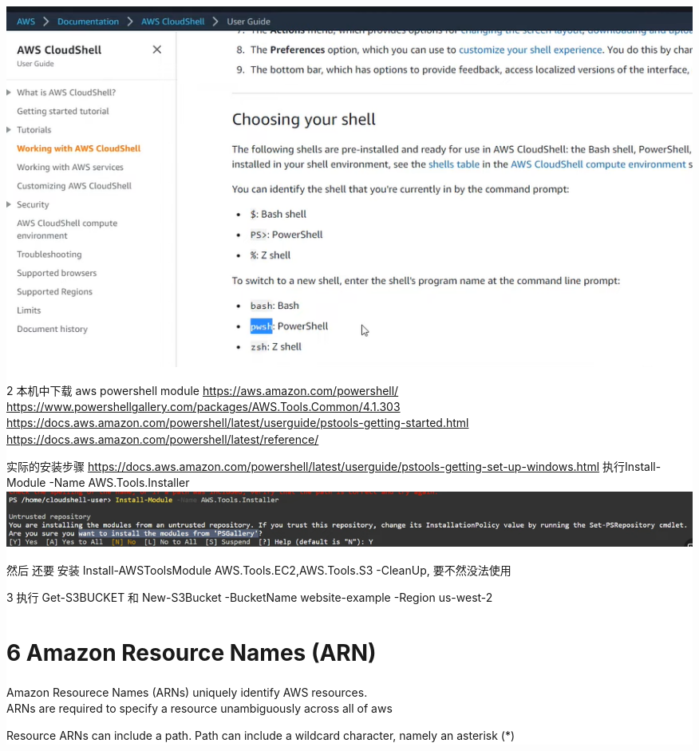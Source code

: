 ![](image/Pasted%20image%2020230331233301.png)


2 本机中下载 aws powershell module
https://aws.amazon.com/powershell/
https://www.powershellgallery.com/packages/AWS.Tools.Common/4.1.303
https://docs.aws.amazon.com/powershell/latest/userguide/pstools-getting-started.html
https://docs.aws.amazon.com/powershell/latest/reference/

实际的安装步骤 
https://docs.aws.amazon.com/powershell/latest/userguide/pstools-getting-set-up-windows.html
执行Install-Module -Name AWS.Tools.Installer
![](image/Pasted%20image%2020230331234453.png)

然后 还要 安装 Install-AWSToolsModule AWS.Tools.EC2,AWS.Tools.S3 -CleanUp, 要不然没法使用 


3  执行 Get-S3BUCKET 和 New-S3Bucket -BucketName website-example -Region us-west-2



# 6 Amazon Resource Names (ARN)

Amazon Resourece Names (ARNs) uniquely identify AWS resources.  
ARNs are required to specify a resource unambiguously across all of aws 

Resource ARNs can include a path. Path can include a wildcard character, namely an asterisk (\*)